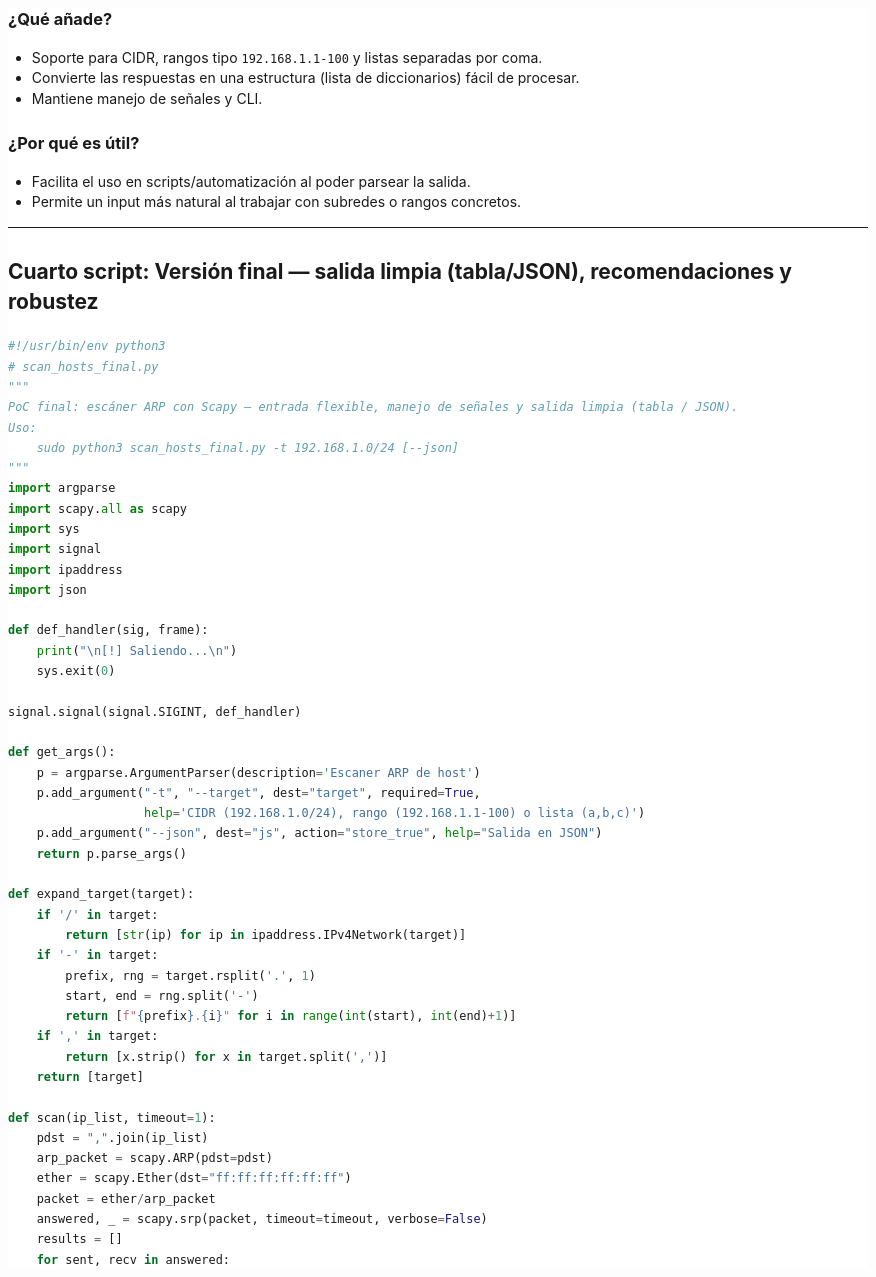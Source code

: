 ### ¿Qué añade?

* Soporte para CIDR, rangos tipo `192.168.1.1-100` y listas separadas por coma.
* Convierte las respuestas en una estructura (lista de diccionarios) fácil de procesar.
* Mantiene manejo de señales y CLI.

### ¿Por qué es útil?

* Facilita el uso en scripts/automatización al poder parsear la salida.
* Permite un input más natural al trabajar con subredes o rangos concretos.

---

## Cuarto script: Versión final — salida limpia (tabla/JSON), recomendaciones y robustez

```python
#!/usr/bin/env python3
# scan_hosts_final.py
"""
PoC final: escáner ARP con Scapy — entrada flexible, manejo de señales y salida limpia (tabla / JSON).
Uso:
    sudo python3 scan_hosts_final.py -t 192.168.1.0/24 [--json]
"""
import argparse
import scapy.all as scapy
import sys
import signal
import ipaddress
import json

def def_handler(sig, frame):
    print("\n[!] Saliendo...\n")
    sys.exit(0)

signal.signal(signal.SIGINT, def_handler)

def get_args():
    p = argparse.ArgumentParser(description='Escaner ARP de host')
    p.add_argument("-t", "--target", dest="target", required=True,
                   help='CIDR (192.168.1.0/24), rango (192.168.1.1-100) o lista (a,b,c)')
    p.add_argument("--json", dest="js", action="store_true", help="Salida en JSON")
    return p.parse_args()

def expand_target(target):
    if '/' in target:
        return [str(ip) for ip in ipaddress.IPv4Network(target)]
    if '-' in target:
        prefix, rng = target.rsplit('.', 1)
        start, end = rng.split('-')
        return [f"{prefix}.{i}" for i in range(int(start), int(end)+1)]
    if ',' in target:
        return [x.strip() for x in target.split(',')]
    return [target]

def scan(ip_list, timeout=1):
    pdst = ",".join(ip_list)
    arp_packet = scapy.ARP(pdst=pdst)
    ether = scapy.Ether(dst="ff:ff:ff:ff:ff:ff")
    packet = ether/arp_packet
    answered, _ = scapy.srp(packet, timeout=timeout, verbose=False)
    results = []
    for sent, recv in answered:
```